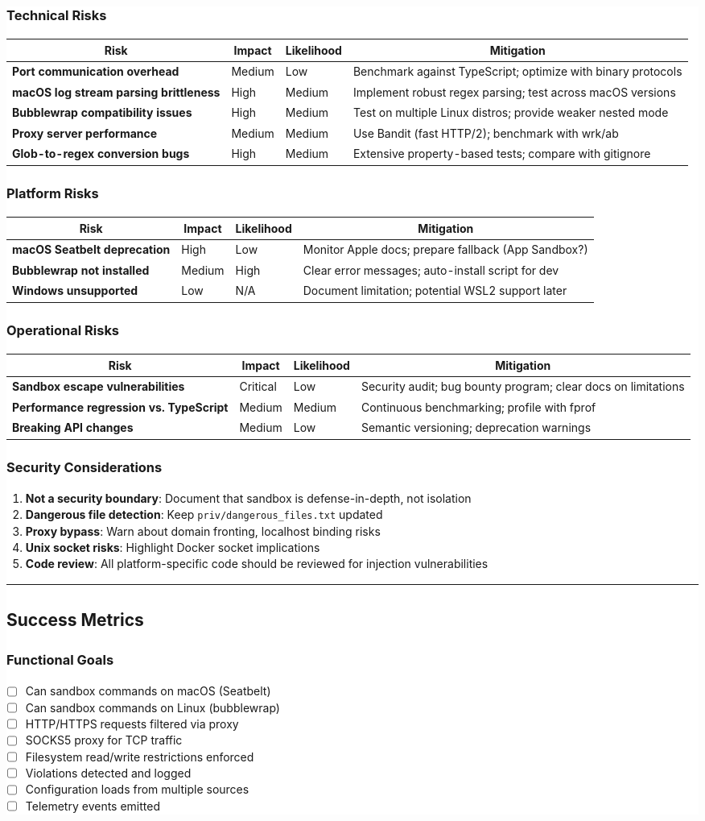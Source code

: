 ### Technical Risks

| Risk | Impact | Likelihood | Mitigation |
|------|--------|------------|------------|
| **Port communication overhead** | Medium | Low | Benchmark against TypeScript; optimize with binary protocols |
| **macOS log stream parsing brittleness** | High | Medium | Implement robust regex parsing; test across macOS versions |
| **Bubblewrap compatibility issues** | High | Medium | Test on multiple Linux distros; provide weaker nested mode |
| **Proxy server performance** | Medium | Medium | Use Bandit (fast HTTP/2); benchmark with wrk/ab |
| **Glob-to-regex conversion bugs** | High | Medium | Extensive property-based tests; compare with gitignore |

### Platform Risks

| Risk | Impact | Likelihood | Mitigation |
|------|--------|------------|------------|
| **macOS Seatbelt deprecation** | High | Low | Monitor Apple docs; prepare fallback (App Sandbox?) |
| **Bubblewrap not installed** | Medium | High | Clear error messages; auto-install script for dev |
| **Windows unsupported** | Low | N/A | Document limitation; potential WSL2 support later |

### Operational Risks

| Risk | Impact | Likelihood | Mitigation |
|------|--------|------------|------------|
| **Sandbox escape vulnerabilities** | Critical | Low | Security audit; bug bounty program; clear docs on limitations |
| **Performance regression vs. TypeScript** | Medium | Medium | Continuous benchmarking; profile with fprof |
| **Breaking API changes** | Medium | Low | Semantic versioning; deprecation warnings |

### Security Considerations

1. **Not a security boundary**: Document that sandbox is defense-in-depth, not isolation
2. **Dangerous file detection**: Keep `priv/dangerous_files.txt` updated
3. **Proxy bypass**: Warn about domain fronting, localhost binding risks
4. **Unix socket risks**: Highlight Docker socket implications
5. **Code review**: All platform-specific code should be reviewed for injection vulnerabilities

---

## Success Metrics

### Functional Goals

- [ ] Can sandbox commands on macOS (Seatbelt)
- [ ] Can sandbox commands on Linux (bubblewrap)
- [ ] HTTP/HTTPS requests filtered via proxy
- [ ] SOCKS5 proxy for TCP traffic
- [ ] Filesystem read/write restrictions enforced
- [ ] Violations detected and logged
- [ ] Configuration loads from multiple sources
- [ ] Telemetry events emitted
